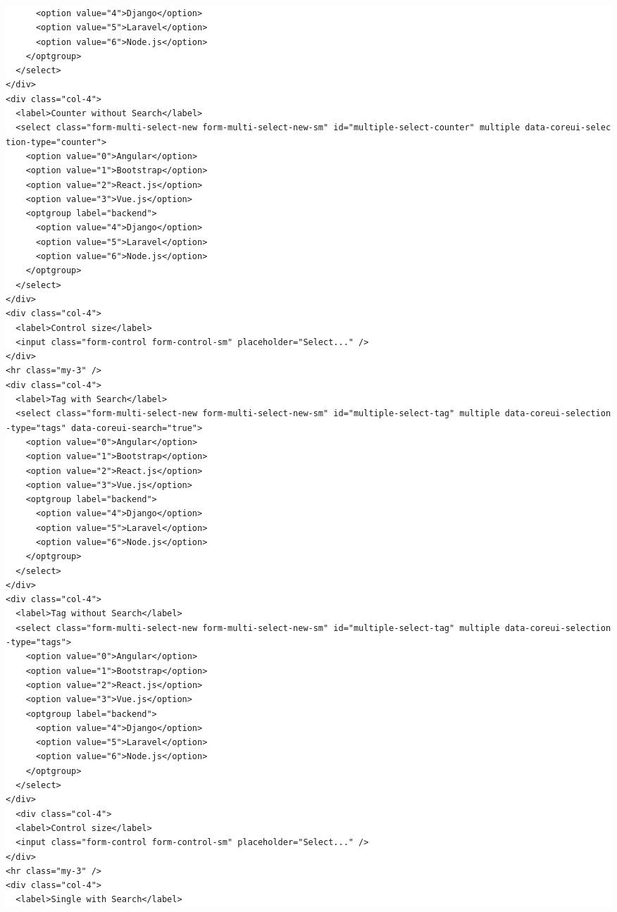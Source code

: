           <option value="4">Django</option>
          <option value="5">Laravel</option>
          <option value="6">Node.js</option>
        </optgroup>
      </select>
    </div>
    <div class="col-4">
      <label>Counter without Search</label>
      <select class="form-multi-select-new form-multi-select-new-sm" id="multiple-select-counter" multiple data-coreui-selection-type="counter">
        <option value="0">Angular</option>
        <option value="1">Bootstrap</option>
        <option value="2">React.js</option>
        <option value="3">Vue.js</option>
        <optgroup label="backend">
          <option value="4">Django</option>
          <option value="5">Laravel</option>
          <option value="6">Node.js</option>
        </optgroup>
      </select>
    </div>
    <div class="col-4">
      <label>Control size</label>
      <input class="form-control form-control-sm" placeholder="Select..." />
    </div>
    <hr class="my-3" />
    <div class="col-4">
      <label>Tag with Search</label>
      <select class="form-multi-select-new form-multi-select-new-sm" id="multiple-select-tag" multiple data-coreui-selection-type="tags" data-coreui-search="true">
        <option value="0">Angular</option>
        <option value="1">Bootstrap</option>
        <option value="2">React.js</option>
        <option value="3">Vue.js</option>
        <optgroup label="backend">
          <option value="4">Django</option>
          <option value="5">Laravel</option>
          <option value="6">Node.js</option>
        </optgroup>
      </select>
    </div>
    <div class="col-4">
      <label>Tag without Search</label>
      <select class="form-multi-select-new form-multi-select-new-sm" id="multiple-select-tag" multiple data-coreui-selection-type="tags">
        <option value="0">Angular</option>
        <option value="1">Bootstrap</option>
        <option value="2">React.js</option>
        <option value="3">Vue.js</option>
        <optgroup label="backend">
          <option value="4">Django</option>
          <option value="5">Laravel</option>
          <option value="6">Node.js</option>
        </optgroup>
      </select>
    </div>
      <div class="col-4">
      <label>Control size</label>
      <input class="form-control form-control-sm" placeholder="Select..." />
    </div>
    <hr class="my-3" />
    <div class="col-4">
      <label>Single with Search</label>